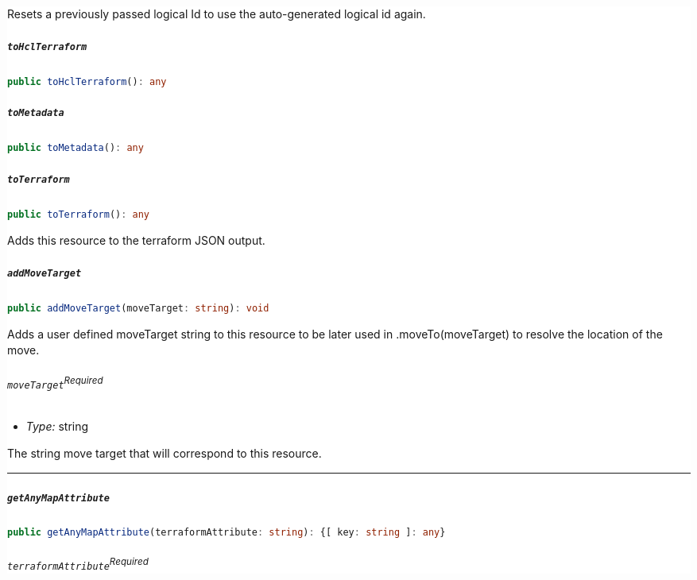 Resets a previously passed logical Id to use the auto-generated logical id again.

##### `toHclTerraform` <a name="toHclTerraform" id="@ithings/cdktf-provider-openstack.lbPoolV1.LbPoolV1.toHclTerraform"></a>

```typescript
public toHclTerraform(): any
```

##### `toMetadata` <a name="toMetadata" id="@ithings/cdktf-provider-openstack.lbPoolV1.LbPoolV1.toMetadata"></a>

```typescript
public toMetadata(): any
```

##### `toTerraform` <a name="toTerraform" id="@ithings/cdktf-provider-openstack.lbPoolV1.LbPoolV1.toTerraform"></a>

```typescript
public toTerraform(): any
```

Adds this resource to the terraform JSON output.

##### `addMoveTarget` <a name="addMoveTarget" id="@ithings/cdktf-provider-openstack.lbPoolV1.LbPoolV1.addMoveTarget"></a>

```typescript
public addMoveTarget(moveTarget: string): void
```

Adds a user defined moveTarget string to this resource to be later used in .moveTo(moveTarget) to resolve the location of the move.

###### `moveTarget`<sup>Required</sup> <a name="moveTarget" id="@ithings/cdktf-provider-openstack.lbPoolV1.LbPoolV1.addMoveTarget.parameter.moveTarget"></a>

- *Type:* string

The string move target that will correspond to this resource.

---

##### `getAnyMapAttribute` <a name="getAnyMapAttribute" id="@ithings/cdktf-provider-openstack.lbPoolV1.LbPoolV1.getAnyMapAttribute"></a>

```typescript
public getAnyMapAttribute(terraformAttribute: string): {[ key: string ]: any}
```

###### `terraformAttribute`<sup>Required</sup> <a name="terraformAttribute" id="@ithings/cdktf-provider-openstack.lbPoolV1.LbPoolV1.getAnyMapAttribute.parameter.terraformAttribute"></a>
